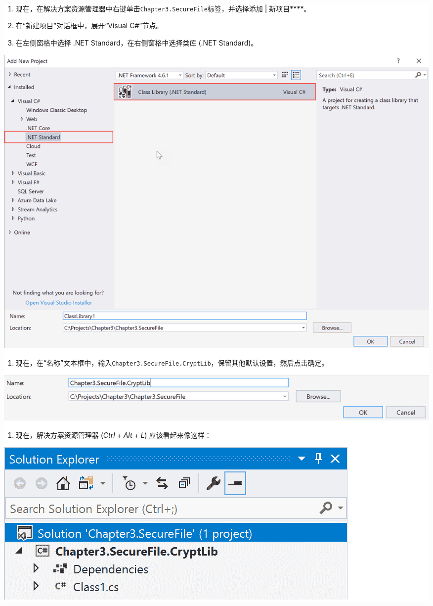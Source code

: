 1.  现在，在解决方案资源管理器中右键单击`Chapter3.SecureFile`标签，并选择添加 | 新项目****。

1.  在“新建项目”对话框中，展开“Visual C#”节点。

1.  在左侧窗格中选择 .NET Standard，在右侧窗格中选择类库 (.NET Standard)。

![图片](img/dec30139-1060-461e-a10d-7180279c4786.png)

1.  现在，在“名称”文本框中，输入`Chapter3.SecureFile.CryptLib`，保留其他默认设置，然后点击确定。

![图片](img/ccc1044a-50d5-4bc6-b040-223d78062981.png)

1.  现在，解决方案资源管理器 (*Ctrl* + *Alt* + *L*) 应该看起来像这样：

![图片](img/b69b197f-d1cb-42ed-abcd-a65bb49539e5.png)
